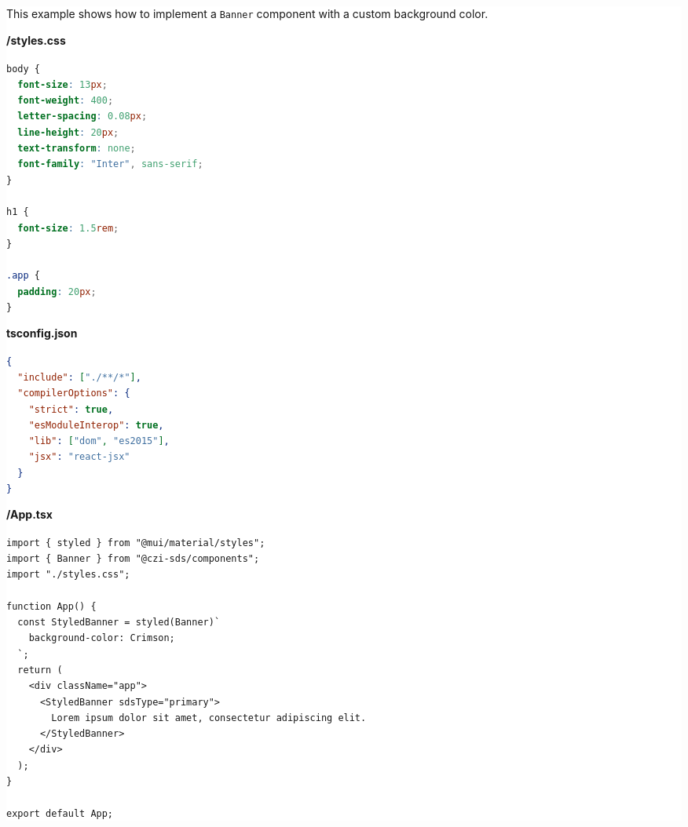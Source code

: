 This example shows how to implement a `Banner` component with a custom background color.

**/styles.css**

```css
body {
  font-size: 13px;
  font-weight: 400;
  letter-spacing: 0.08px;
  line-height: 20px;
  text-transform: none;
  font-family: "Inter", sans-serif;
}

h1 {
  font-size: 1.5rem;
}

.app {
  padding: 20px;
}
```

**tsconfig.json**

```json
{
  "include": ["./**/*"],
  "compilerOptions": {
    "strict": true,
    "esModuleInterop": true,
    "lib": ["dom", "es2015"],
    "jsx": "react-jsx"
  }
}
```

**/App.tsx**

```tsx
import { styled } from "@mui/material/styles";
import { Banner } from "@czi-sds/components";
import "./styles.css";

function App() {
  const StyledBanner = styled(Banner)`
    background-color: Crimson;
  `;
  return (
    <div className="app">
      <StyledBanner sdsType="primary">
        Lorem ipsum dolor sit amet, consectetur adipiscing elit.
      </StyledBanner>
    </div>
  );
}

export default App;
```
